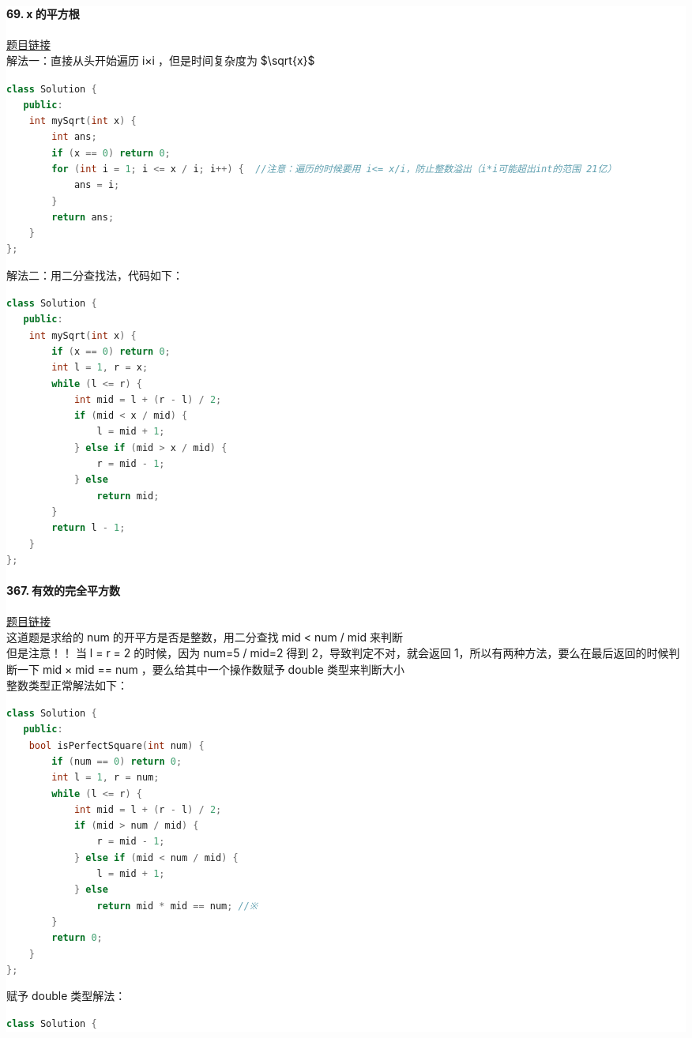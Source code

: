 #### 69. x 的平方根
[题目链接](https://leetcode.cn/problems/sqrtx/description/)  
解法一：直接从头开始遍历 i×i ，但是时间复杂度为 $\sqrt{x}$
```c++
class Solution {
   public:
    int mySqrt(int x) {
        int ans;
        if (x == 0) return 0;
        for (int i = 1; i <= x / i; i++) {  //注意：遍历的时候要用 i<= x/i，防止整数溢出（i*i可能超出int的范围 21亿）
            ans = i;
        }
        return ans;
    }
};
```
解法二：用二分查找法，代码如下：
```c++
class Solution {
   public:
    int mySqrt(int x) {
        if (x == 0) return 0;
        int l = 1, r = x;
        while (l <= r) {
            int mid = l + (r - l) / 2;
            if (mid < x / mid) {
                l = mid + 1;
            } else if (mid > x / mid) {
                r = mid - 1;
            } else
                return mid;
        }
        return l - 1;
    }
};
```

#### 367. 有效的完全平方数
[题目链接](https://leetcode.cn/problems/valid-perfect-square/description/)  
这道题是求给的 num 的开平方是否是整数，用二分查找 mid < num / mid 来判断  
但是注意！！ 当 l = r = 2 的时候，因为 num=5 / mid=2 得到 2，导致判定不对，就会返回 1，所以有两种方法，要么在最后返回的时候判断一下 mid × mid == num ，要么给其中一个操作数赋予 double 类型来判断大小  
整数类型正常解法如下：
```c++
class Solution {
   public:
    bool isPerfectSquare(int num) {
        if (num == 0) return 0;
        int l = 1, r = num;
        while (l <= r) {
            int mid = l + (r - l) / 2;
            if (mid > num / mid) {
                r = mid - 1;
            } else if (mid < num / mid) {
                l = mid + 1;
            } else
                return mid * mid == num; //※
        }
        return 0;
    }
};
```
赋予 double 类型解法：
```c++
class Solution {
```